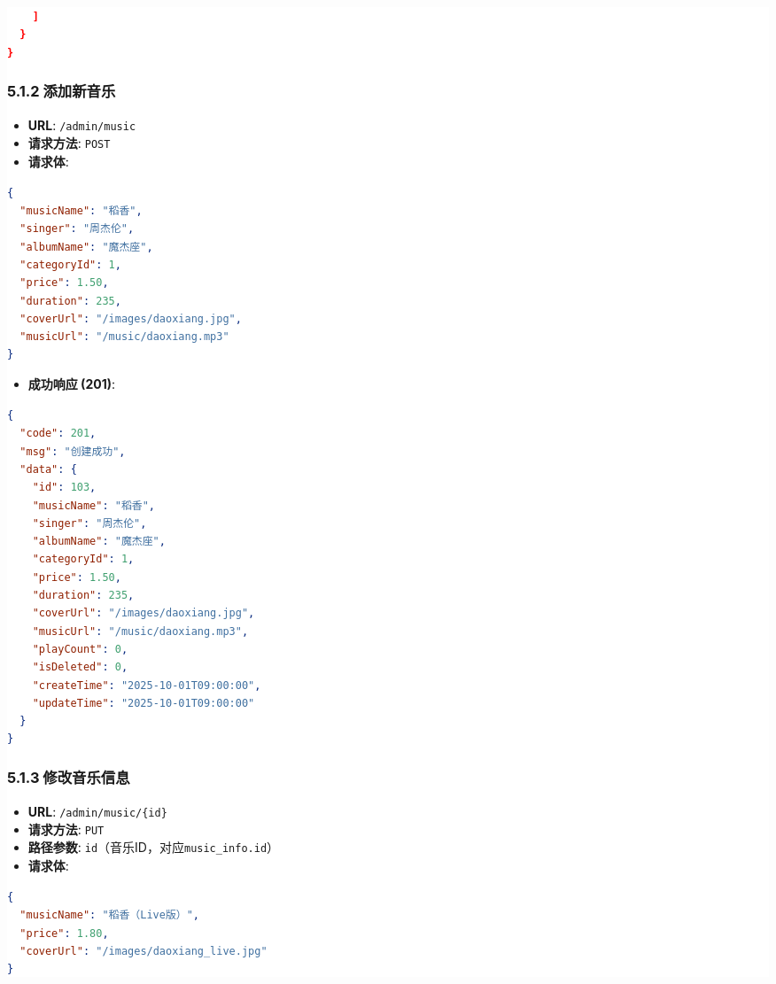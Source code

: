```json
    ]
  }
}
```

### 5.1.2 添加新音乐
- **URL**: `/admin/music`
- **请求方法**: `POST`
- **请求体**:
```json
{
  "musicName": "稻香",
  "singer": "周杰伦",
  "albumName": "魔杰座",
  "categoryId": 1,
  "price": 1.50,
  "duration": 235,
  "coverUrl": "/images/daoxiang.jpg",
  "musicUrl": "/music/daoxiang.mp3"
}
```

- **成功响应 (201)**:
```json
{
  "code": 201,
  "msg": "创建成功",
  "data": {
    "id": 103,
    "musicName": "稻香",
    "singer": "周杰伦",
    "albumName": "魔杰座",
    "categoryId": 1,
    "price": 1.50,
    "duration": 235,
    "coverUrl": "/images/daoxiang.jpg",
    "musicUrl": "/music/daoxiang.mp3",
    "playCount": 0,
    "isDeleted": 0,
    "createTime": "2025-10-01T09:00:00",
    "updateTime": "2025-10-01T09:00:00"
  }
}
```

### 5.1.3 修改音乐信息
- **URL**: `/admin/music/{id}`
- **请求方法**: `PUT`
- **路径参数**: `id`（音乐ID，对应`music_info.id`）
- **请求体**:
```json
{
  "musicName": "稻香（Live版）",
  "price": 1.80,
  "coverUrl": "/images/daoxiang_live.jpg"
}
```
